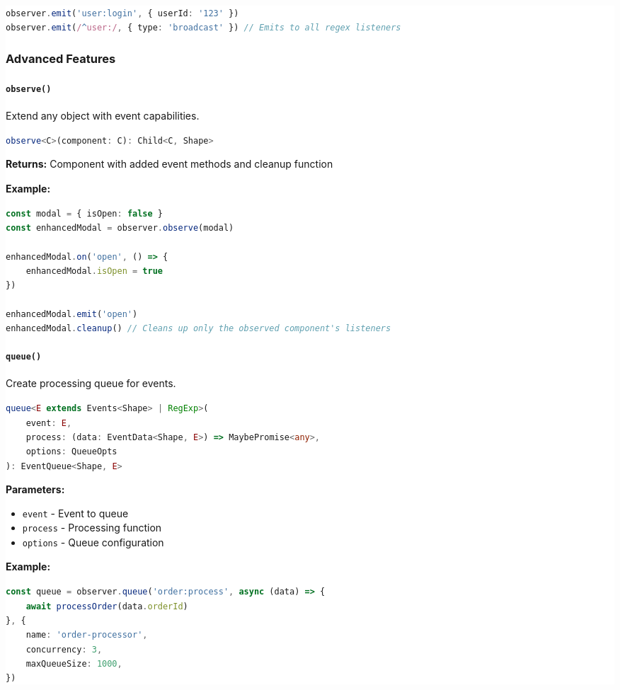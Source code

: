 ```typescript
observer.emit('user:login', { userId: '123' })
observer.emit(/^user:/, { type: 'broadcast' }) // Emits to all regex listeners
```

### Advanced Features

#### `observe()`

Extend any object with event capabilities.

```typescript
observe<C>(component: C): Child<C, Shape>
```

**Returns:** Component with added event methods and cleanup function

**Example:**

```typescript
const modal = { isOpen: false }
const enhancedModal = observer.observe(modal)

enhancedModal.on('open', () => {
    enhancedModal.isOpen = true
})

enhancedModal.emit('open')
enhancedModal.cleanup() // Cleans up only the observed component's listeners
```

#### `queue()`

Create processing queue for events.

```typescript
queue<E extends Events<Shape> | RegExp>(
    event: E,
    process: (data: EventData<Shape, E>) => MaybePromise<any>,
    options: QueueOpts
): EventQueue<Shape, E>
```

**Parameters:**

- `event` - Event to queue
- `process` - Processing function
- `options` - Queue configuration

**Example:**

```typescript
const queue = observer.queue('order:process', async (data) => {
    await processOrder(data.orderId)
}, {
    name: 'order-processor',
    concurrency: 3,
    maxQueueSize: 1000,
})
```

